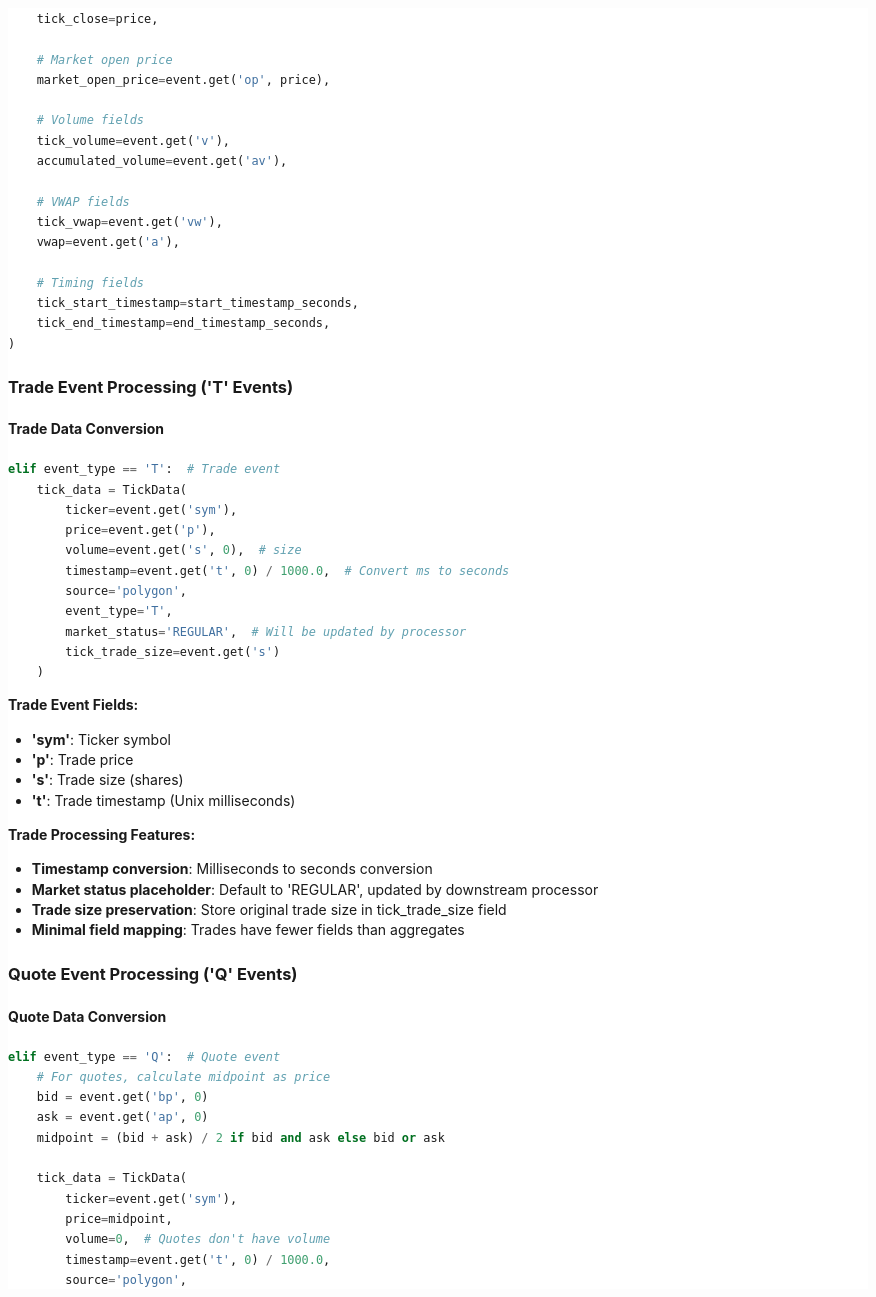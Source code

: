 ```python
    tick_close=price,
    
    # Market open price
    market_open_price=event.get('op', price),
    
    # Volume fields
    tick_volume=event.get('v'),
    accumulated_volume=event.get('av'),
    
    # VWAP fields
    tick_vwap=event.get('vw'),
    vwap=event.get('a'),
    
    # Timing fields
    tick_start_timestamp=start_timestamp_seconds,
    tick_end_timestamp=end_timestamp_seconds,
)
```

### Trade Event Processing ('T' Events)

#### Trade Data Conversion
```python
elif event_type == 'T':  # Trade event
    tick_data = TickData(
        ticker=event.get('sym'),
        price=event.get('p'),
        volume=event.get('s', 0),  # size
        timestamp=event.get('t', 0) / 1000.0,  # Convert ms to seconds
        source='polygon',
        event_type='T',
        market_status='REGULAR',  # Will be updated by processor
        tick_trade_size=event.get('s')
    )
```

**Trade Event Fields:**
- **'sym'**: Ticker symbol
- **'p'**: Trade price
- **'s'**: Trade size (shares)
- **'t'**: Trade timestamp (Unix milliseconds)

**Trade Processing Features:**
- **Timestamp conversion**: Milliseconds to seconds conversion
- **Market status placeholder**: Default to 'REGULAR', updated by downstream processor
- **Trade size preservation**: Store original trade size in tick_trade_size field
- **Minimal field mapping**: Trades have fewer fields than aggregates

### Quote Event Processing ('Q' Events)

#### Quote Data Conversion
```python
elif event_type == 'Q':  # Quote event
    # For quotes, calculate midpoint as price
    bid = event.get('bp', 0)
    ask = event.get('ap', 0)
    midpoint = (bid + ask) / 2 if bid and ask else bid or ask
    
    tick_data = TickData(
        ticker=event.get('sym'),
        price=midpoint,
        volume=0,  # Quotes don't have volume
        timestamp=event.get('t', 0) / 1000.0,
        source='polygon',
```